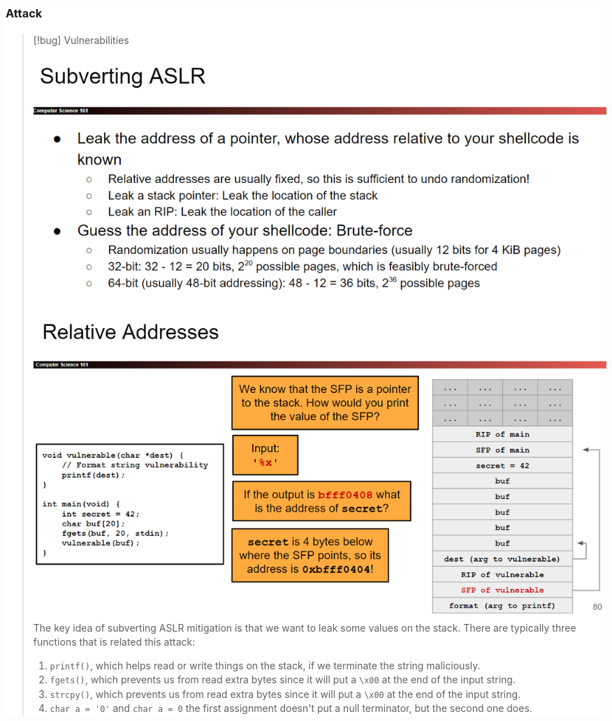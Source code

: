 
### Attack
> [!bug] Vulnerabilities
> ![](3_Mitigating_Vulnerabilities.assets/image-20240225103604343.png)![](3_Mitigating_Vulnerabilities.assets/image-20240225103613446.png)
> The key idea of subverting ASLR mitigation is that we want to leak some values on the stack. There are typically three functions that is related this attack:
> 1. `printf()`, which helps read or write things on the stack, if we terminate the string maliciously.
> 2. `fgets()`, which prevents us from read extra bytes since it will put a `\x00` at the end of the input string.
> 3. `strcpy()`, which prevents us from read extra bytes since it will put a `\x00` at the end of the input string.
> 4. `char a = '0'` and `char a = 0` the first assignment doesn't put a null terminator, but the second one does. 

